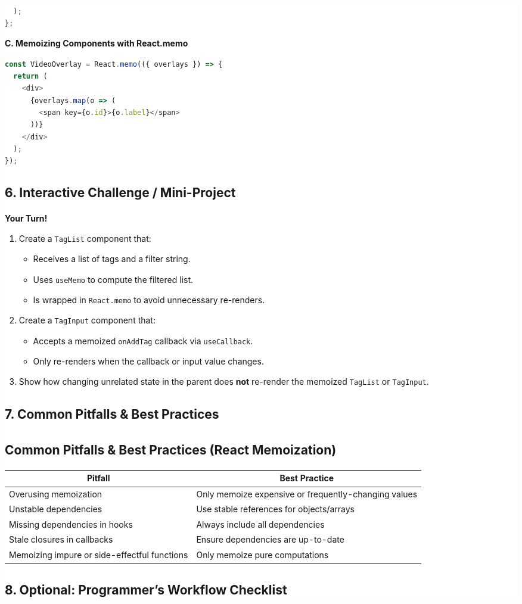 ```js
  );
};

```
 **C. Memoizing Components with React.memo**
```js
const VideoOverlay = React.memo(({ overlays }) => {
  return (
    <div>
      {overlays.map(o => (
        <span key={o.id}>{o.label}</span>
      ))}
    </div>
  );
});
```
## 6. Interactive Challenge / Mini-Project

**Your Turn!**

1.  Create a  `TagList`  component that:
    
    -   Receives a list of tags and a filter string.
        
    -   Uses  `useMemo`  to compute the filtered list.
        
    -   Is wrapped in  `React.memo`  to avoid unnecessary re-renders.
        
2.  Create a  `TagInput`  component that:
    
    -   Accepts a memoized  `onAddTag`  callback via  `useCallback`.
        
    -   Only re-renders when the callback or input value changes.
        
3.  Show how changing unrelated state in the parent does  **not**  re-render the memoized  `TagList`  or  `TagInput`.

## 7. Common Pitfalls & Best Practices
## Common Pitfalls & Best Practices (React Memoization)

| Pitfall                                     | Best Practice                                                     |
|---------------------------------------------|--------------------------------------------------------------------|
| Overusing memoization                       | Only memoize expensive or frequently-changing values              |
| Unstable dependencies                       | Use stable references for objects/arrays                          |
| Missing dependencies in hooks               | Always include all dependencies                                   |
| Stale closures in callbacks                 | Ensure dependencies are up-to-date                                |
| Memoizing impure or side-effectful functions| Only memoize pure computations                                    |

## 8. Optional: Programmer’s Workflow Checklist
